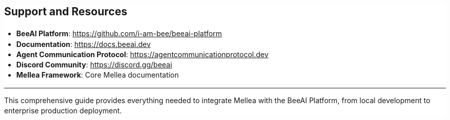 ## Support and Resources

- **BeeAI Platform**: https://github.com/i-am-bee/beeai-platform
- **Documentation**: https://docs.beeai.dev
- **Agent Communication Protocol**: https://agentcommunicationprotocol.dev
- **Discord Community**: https://discord.gg/beeai
- **Mellea Framework**: Core Mellea documentation

---

This comprehensive guide provides everything needed to integrate Mellea with the BeeAI Platform, from local development to enterprise production deployment.
